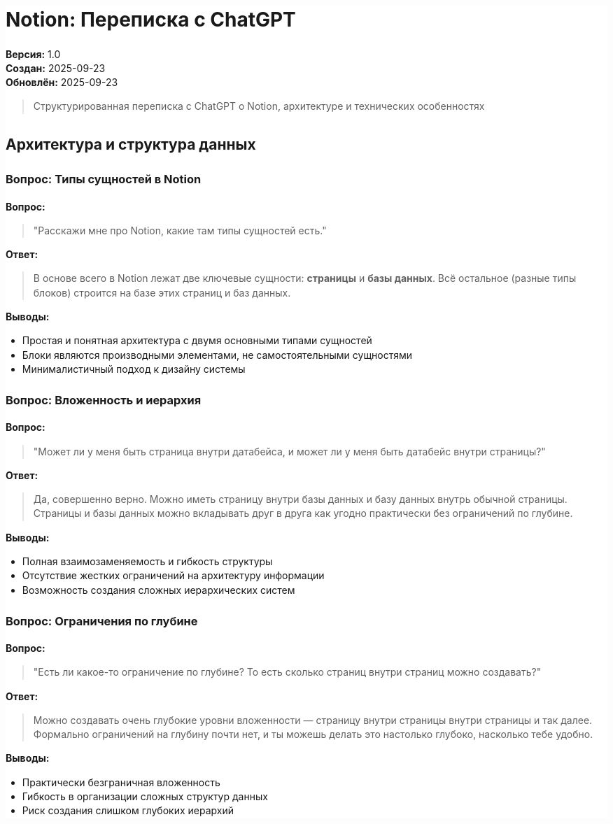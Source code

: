 # Notion: Переписка с ChatGPT

**Версия:** 1.0  
**Создан:** 2025-09-23  
**Обновлён:** 2025-09-23  

> Структурированная переписка с ChatGPT о Notion, архитектуре и технических особенностях

## Архитектура и структура данных

### Вопрос: Типы сущностей в Notion

**Вопрос:**
> "Расскажи мне про Notion, какие там типы сущностей есть."

**Ответ:**
> В основе всего в Notion лежат две ключевые сущности: **страницы** и **базы данных**. Всё остальное (разные типы блоков) строится на базе этих страниц и баз данных.

**Выводы:**
- Простая и понятная архитектура с двумя основными типами сущностей
- Блоки являются производными элементами, не самостоятельными сущностями
- Минималистичный подход к дизайну системы

### Вопрос: Вложенность и иерархия

**Вопрос:**
> "Может ли у меня быть страница внутри датабейса, и может ли у меня быть датабейс внутри страницы?"

**Ответ:**
> Да, совершенно верно. Можно иметь страницу внутри базы данных и базу данных внутрь обычной страницы. Страницы и базы данных можно вкладывать друг в друга как угодно практически без ограничений по глубине.

**Выводы:**
- Полная взаимозаменяемость и гибкость структуры
- Отсутствие жестких ограничений на архитектуру информации
- Возможность создания сложных иерархических систем

### Вопрос: Ограничения по глубине

**Вопрос:**
> "Есть ли какое-то ограничение по глубине? То есть сколько страниц внутри страниц можно создавать?"

**Ответ:**
> Можно создавать очень глубокие уровни вложенности — страницу внутри страницы внутри страницы и так далее. Формально ограничений на глубину почти нет, и ты можешь делать это настолько глубоко, насколько тебе удобно.

**Выводы:**
- Практически безграничная вложенность
- Гибкость в организации сложных структур данных
- Риск создания слишком глубоких иерархий
